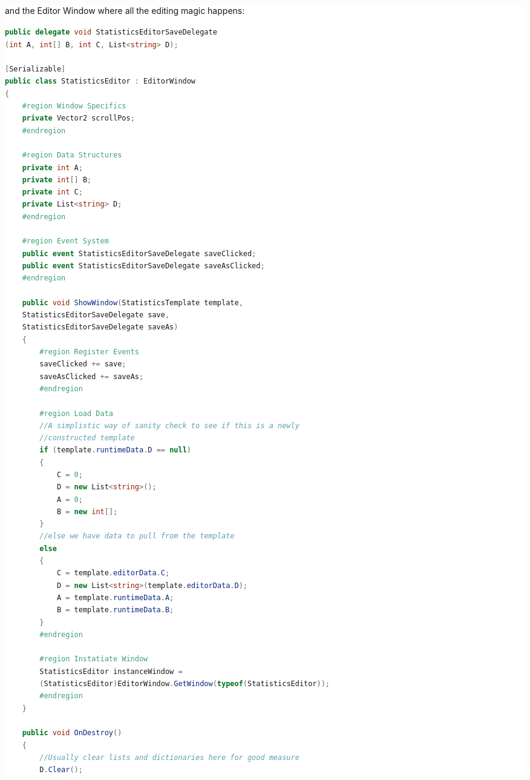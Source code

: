 and the Editor Window where all the editing magic happens:

```csharp
public delegate void StatisticsEditorSaveDelegate
(int A, int[] B, int C, List<string> D);

[Serializable]
public class StatisticsEditor : EditorWindow
{
    #region Window Specifics
    private Vector2 scrollPos;
    #endregion

    #region Data Structures
    private int A;
    private int[] B;
    private int C;
    private List<string> D;
    #endregion

    #region Event System
    public event StatisticsEditorSaveDelegate saveClicked;
    public event StatisticsEditorSaveDelegate saveAsClicked;
    #endregion

    public void ShowWindow(StatisticsTemplate template,
    StatisticsEditorSaveDelegate save,
    StatisticsEditorSaveDelegate saveAs)
    {
        #region Register Events
        saveClicked += save;
        saveAsClicked += saveAs;
        #endregion

        #region Load Data
        //A simplistic way of sanity check to see if this is a newly
        //constructed template
        if (template.runtimeData.D == null)
        {
            C = 0;
            D = new List<string>();
            A = 0;
            B = new int[];
        }
        //else we have data to pull from the template
        else
        {
            C = template.editorData.C;
            D = new List<string>(template.editorData.D);
            A = template.runtimeData.A;
            B = template.runtimeData.B;
        }
        #endregion

        #region Instatiate Window
        StatisticsEditor instanceWindow =
        (StatisticsEditor)EditorWindow.GetWindow(typeof(StatisticsEditor));
        #endregion
    }

    public void OnDestroy()
    {
        //Usually clear lists and dictionaries here for good measure
        D.Clear();
```